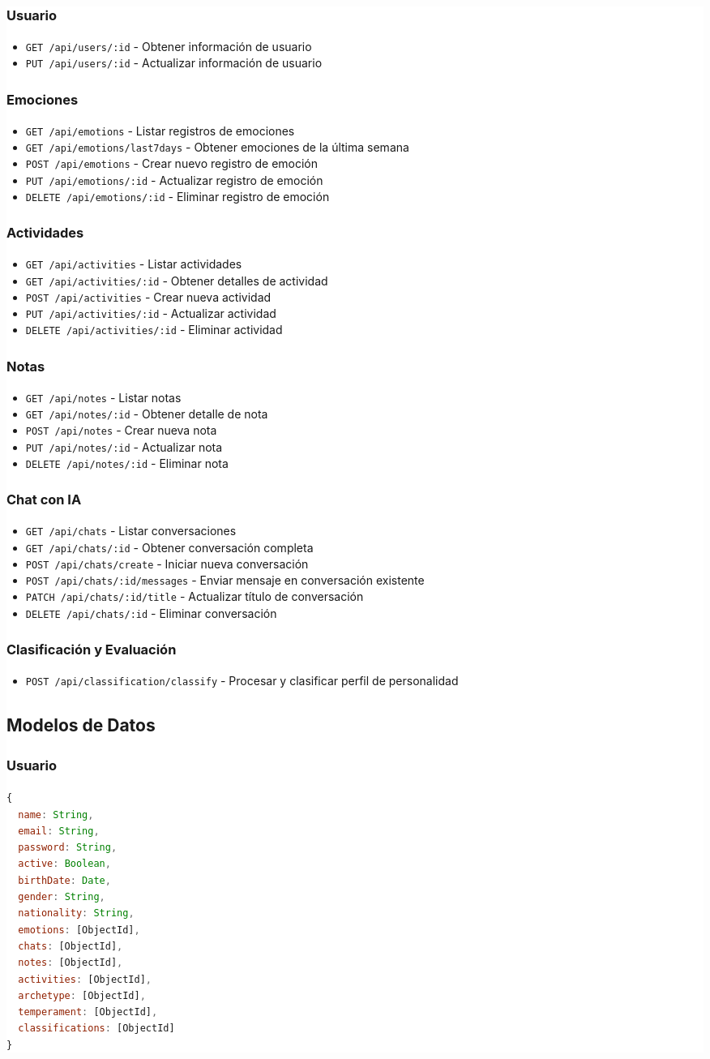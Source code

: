 ### Usuario

- `GET /api/users/:id` - Obtener información de usuario
- `PUT /api/users/:id` - Actualizar información de usuario

### Emociones

- `GET /api/emotions` - Listar registros de emociones
- `GET /api/emotions/last7days` - Obtener emociones de la última semana
- `POST /api/emotions` - Crear nuevo registro de emoción
- `PUT /api/emotions/:id` - Actualizar registro de emoción
- `DELETE /api/emotions/:id` - Eliminar registro de emoción

### Actividades

- `GET /api/activities` - Listar actividades
- `GET /api/activities/:id` - Obtener detalles de actividad
- `POST /api/activities` - Crear nueva actividad
- `PUT /api/activities/:id` - Actualizar actividad
- `DELETE /api/activities/:id` - Eliminar actividad

### Notas

- `GET /api/notes` - Listar notas
- `GET /api/notes/:id` - Obtener detalle de nota
- `POST /api/notes` - Crear nueva nota
- `PUT /api/notes/:id` - Actualizar nota
- `DELETE /api/notes/:id` - Eliminar nota

### Chat con IA

- `GET /api/chats` - Listar conversaciones
- `GET /api/chats/:id` - Obtener conversación completa
- `POST /api/chats/create` - Iniciar nueva conversación
- `POST /api/chats/:id/messages` - Enviar mensaje en conversación existente
- `PATCH /api/chats/:id/title` - Actualizar título de conversación
- `DELETE /api/chats/:id` - Eliminar conversación

### Clasificación y Evaluación

- `POST /api/classification/classify` - Procesar y clasificar perfil de personalidad

## Modelos de Datos

### Usuario

```javascript
{
  name: String,
  email: String,
  password: String,
  active: Boolean,
  birthDate: Date,
  gender: String,
  nationality: String,
  emotions: [ObjectId],
  chats: [ObjectId],
  notes: [ObjectId],
  activities: [ObjectId],
  archetype: [ObjectId],
  temperament: [ObjectId],
  classifications: [ObjectId]
}
```
